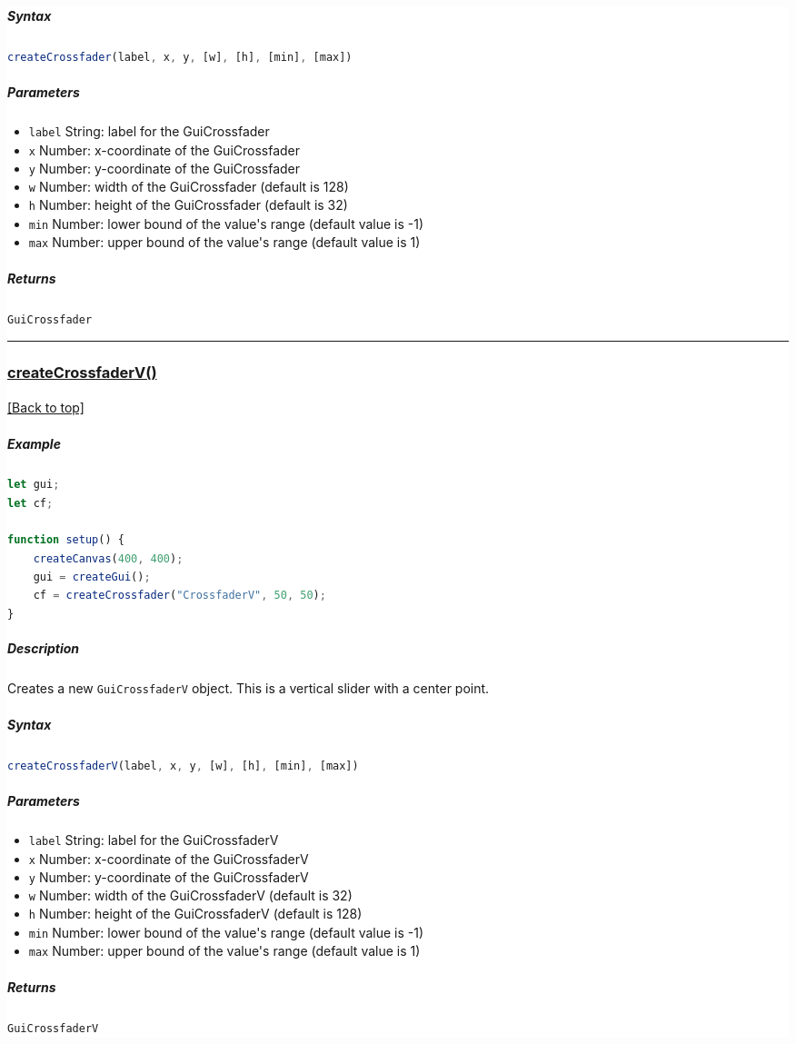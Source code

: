 ##### Syntax
```javascript
createCrossfader(label, x, y, [w], [h], [min], [max])
```

##### Parameters
* `label`  String: label for the GuiCrossfader 
* `x`  Number: x-coordinate of the GuiCrossfader 
* `y`  Number: y-coordinate of the GuiCrossfader 
* `w`  Number: width of the GuiCrossfader (default is 128) 
* `h`  Number: height of the GuiCrossfader (default is 32) 
* `min`  Number: lower bound of the value's range (default value is -1) 
* `max`  Number: upper bound of the value's range (default value is 1) 

##### Returns
`GuiCrossfader`

-----

### **[createCrossfaderV()]()**
[[Back to top]](#library-functions)
##### Example
```javascript
let gui;
let cf;

function setup() {
    createCanvas(400, 400);
    gui = createGui();
    cf = createCrossfader("CrossfaderV", 50, 50);
}

```
##### Description
Creates a new `GuiCrossfaderV` object. This is a vertical slider with a center point.

##### Syntax
```javascript
createCrossfaderV(label, x, y, [w], [h], [min], [max])
```

##### Parameters
* `label`  String: label for the GuiCrossfaderV 
* `x`  Number: x-coordinate of the GuiCrossfaderV 
* `y`  Number: y-coordinate of the GuiCrossfaderV 
* `w`  Number: width of the GuiCrossfaderV (default is 32) 
* `h`  Number: height of the GuiCrossfaderV (default is 128) 
* `min`  Number: lower bound of the value's range (default value is -1) 
* `max`  Number: upper bound of the value's range (default value is 1) 

##### Returns
`GuiCrossfaderV`
